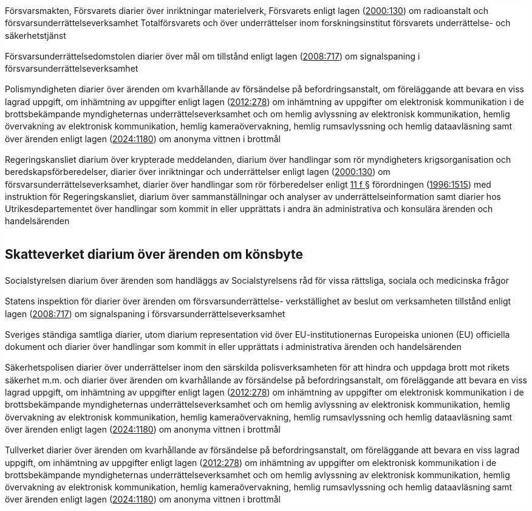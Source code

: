 Försvarsmakten, Försvarets      diarier över inriktningar materielverk, Försvarets        enligt lagen ([2000:130](https://selex.se/eli/sfs/2000/130)) om radioanstalt och                försvarsunderrättelseverksamhet Totalförsvarets                 och över underrättelser inom forskningsinstitut              försvarets underrättelse- och säkerhetstjänst

Försvarsunderrättelsedomstolen  diarier över mål om tillstånd enligt lagen ([2008:717](https://selex.se/eli/sfs/2008/717)) om signalspaning i försvarsunderrättelseverksamhet

Polismyndigheten	        diarier över ärenden om kvarhållande av försändelse på befordringsanstalt, om föreläggande att bevara en viss lagrad uppgift, om inhämtning av uppgifter enligt lagen ([2012:278](https://selex.se/eli/sfs/2012/278)) om inhämtning av uppgifter om elektronisk kommunikation i de brottsbekämpande myndigheternas underrättelseverksamhet och om hemlig avlyssning av elektronisk kommunikation, hemlig övervakning av elektronisk kommunikation, hemlig kameraövervakning, hemlig rumsavlyssning och hemlig dataavläsning samt över ärenden enligt lagen ([2024:1180](https://selex.se/eli/sfs/2024/1180)) om anonyma vittnen i brottmål

Regeringskansliet	        diarium över krypterade meddelanden, diarium över handlingar som rör myndigheters krigsorganisation och beredskapsförberedelser, diarier över inriktningar och underrättelser enligt lagen ([2000:130](https://selex.se/eli/sfs/2000/130)) om försvarsunderrättelseverksamhet, diarier över handlingar som rör förberedelser enligt [11 f §](#11f) förordningen ([1996:1515](https://selex.se/eli/sfs/1996/1515)) med instruktion för Regeringskansliet, diarium över sammanställningar och analyser av underrättelseinformation samt diarier hos Utrikesdepartementet över handlingar som kommit in eller upprättats i andra än administrativa och konsulära ärenden och handelsärenden

## Skatteverket	                diarium över ärenden om könsbyte

Socialstyrelsen                 diarium över ärenden som handläggs av Socialstyrelsens råd för vissa rättsliga, sociala och medicinska frågor

Statens inspektion för          diarier över ärenden om försvarsunderrättelse-          verkställighet av beslut om verksamheten                    tillstånd enligt lagen ([2008:717](https://selex.se/eli/sfs/2008/717)) om signalspaning i försvarsunderrättelseverksamhet

Sveriges ständiga               samtliga diarier, utom diarium representation vid              över EU-institutionernas Europeiska unionen (EU)         officiella dokument och diarier över handlingar som kommit in eller upprättats i administrativa ärenden och handelsärenden

Säkerhetspolisen		diarier över underrättelser inom den särskilda polisverksamheten för att hindra och uppdaga brott mot rikets säkerhet m.m. och diarier över ärenden om kvarhållande av försändelse på befordringsanstalt, om föreläggande att bevara en viss lagrad uppgift, om inhämtning av uppgifter enligt lagen ([2012:278](https://selex.se/eli/sfs/2012/278)) om inhämtning av uppgifter om elektronisk kommunikation i de brottsbekämpande myndigheternas underrättelseverksamhet och om hemlig avlyssning av elektronisk kommunikation, hemlig övervakning av elektronisk kommunikation, hemlig kameraövervakning, hemlig rumsavlyssning och hemlig dataavläsning samt över ärenden enligt lagen ([2024:1180](https://selex.se/eli/sfs/2024/1180)) om anonyma vittnen i brottmål

Tullverket	                diarier över ärenden om kvarhållande av försändelse på befordringsanstalt, om föreläggande att bevara en viss lagrad uppgift, om inhämtning av uppgifter enligt lagen ([2012:278](https://selex.se/eli/sfs/2012/278)) om inhämtning av uppgifter om elektronisk kommunikation i de brottsbekämpande myndigheternas underrättelseverksamhet och om hemlig avlyssning av elektronisk kommunikation, hemlig övervakning av elektronisk kommunikation, hemlig kameraövervakning, hemlig rumsavlyssning och hemlig dataavläsning samt över ärenden enligt lagen ([2024:1180](https://selex.se/eli/sfs/2024/1180)) om anonyma vittnen i brottmål

